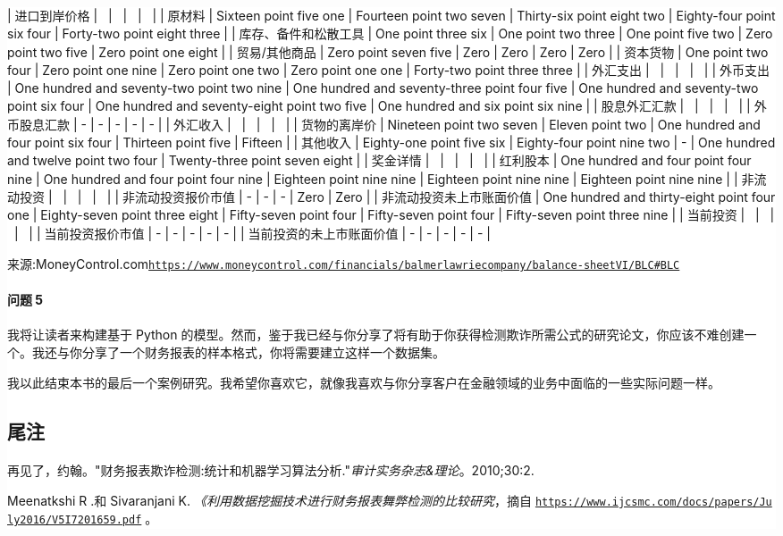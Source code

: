 | 进口到岸价格 |   |   |   |   |
| 原材料 | Sixteen point five one | Fourteen point two seven | Thirty-six point eight two | Eighty-four point six four | Forty-two point eight three |
| 库存、备件和松散工具 | One point three six | One point two three | One point five two | Zero point two five | Zero point one eight |
| 贸易/其他商品 | Zero point seven five | Zero | Zero | Zero | Zero |
| 资本货物 | One point two four | Zero point one nine | Zero point one two | Zero point one one | Forty-two point three three |
| 外汇支出 |   |   |   |   |
| 外币支出 | One hundred and seventy-two point two nine | One hundred and seventy-three point four five | One hundred and seventy-two point six four | One hundred and seventy-eight point two five | One hundred and six point six nine |
| 股息外汇汇款 |   |   |   |   |
| 外币股息汇款 | - | - | - | - | - |
| 外汇收入 |   |   |   |   |
| 货物的离岸价 | Nineteen point two seven | Eleven point two | One hundred and four point six four | Thirteen point five | Fifteen |
| 其他收入 | Eighty-one point five six | Eighty-four point nine two | - | One hundred and twelve point two four | Twenty-three point seven eight |
| 奖金详情 |   |   |   |   |
| 红利股本 | One hundred and four point four nine | One hundred and four point four nine | Eighteen point nine nine | Eighteen point nine nine | Eighteen point nine nine |
| 非流动投资 |   |   |   |   |
| 非流动投资报价市值 | - | - | - | Zero | Zero |
| 非流动投资未上市账面价值 | One hundred and thirty-eight point four one | Eighty-seven point three eight | Fifty-seven point four | Fifty-seven point four | Fifty-seven point three nine |
| 当前投资 |   |   |   |   |
| 当前投资报价市值 | - | - | - | - | - |
| 当前投资的未上市账面价值 | - | - | - | - | - |

来源:MoneyControl.com[`https://www.moneycontrol.com/financials/balmerlawriecompany/balance-sheetVI/BLC#BLC`](https://www.moneycontrol.com/financials/balmerlawriecompany/balance-sheetVI/BLC%2523BLC)

#### 问题 5

我将让读者来构建基于 Python 的模型。然而，鉴于我已经与你分享了将有助于你获得检测欺诈所需公式的研究论文，你应该不难创建一个。我还与你分享了一个财务报表的样本格式，你将需要建立这样一个数据集。

我以此结束本书的最后一个案例研究。我希望你喜欢它，就像我喜欢与你分享客户在金融领域的业务中面临的一些实际问题一样。

## 尾注

再见了，约翰。"财务报表欺诈检测:统计和机器学习算法分析."*审计实务杂志&理论*。2010;30:2.

Meenatkshi R .和 Sivaranjani K. *《利用数据挖掘技术进行财务报表舞弊检测的比较研究*，摘自 [`https://www.ijcsmc.com/docs/papers/July2016/V5I7201659.pdf`](https://www.ijcsmc.com/docs/papers/July2016/V5I7201659.pdf) 。